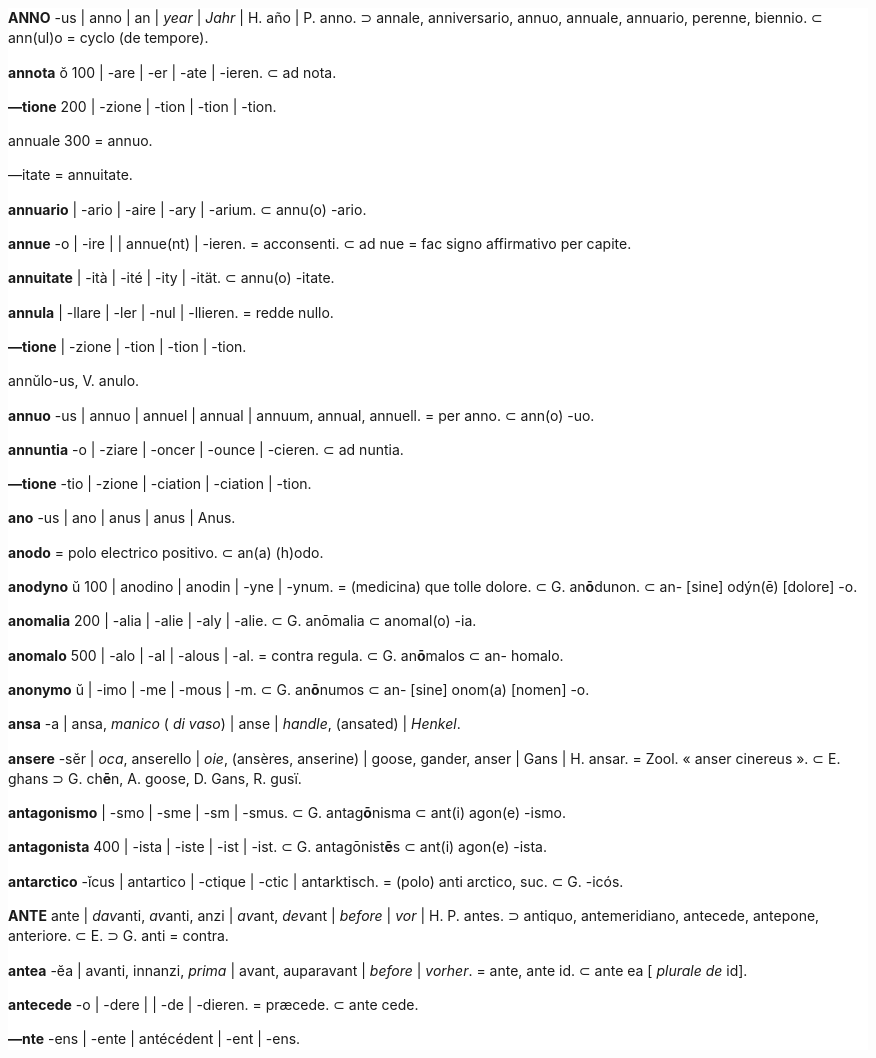 **ANNO** -us | anno | an | *year* | *Jahr* | H. año | P. anno. ⊃ annale, anniversario, annuo, annuale, annuario, perenne, biennio. ⊂ ann(ul)o = cyclo (de tempore).

**annota** ŏ 100 | -are | -er | -ate | -ieren. ⊂ ad nota.

**—tione** 200 | -zione | -tion | -tion | -tion.

annuale 300 = annuo.

—itate = annuitate.

**annuario** | -ario | -aire | -ary | -arium. ⊂ annu(o) -ario.

**annue** -o | -ire | | annue(nt) | -ieren. = acconsenti. ⊂ ad nue = fac signo affirmativo per capite.

**annuitate** | -ità | -ité | -ity | -ität. ⊂ annu(o) -itate.

**annula** | -llare | -ler | -nul | -llieren. = redde nullo.

**—tione** | -zione | -tion | -tion | -tion.

annŭlo-us, V. anulo.

**annuo** -us | annuo | annuel | annual | annuum, annual, annuell. = per anno. ⊂ ann(o) -uo.

**annuntia** -o | -ziare | -oncer | -ounce | -cieren. ⊂ ad nuntia.

**—tione** -tio | -zione | -ciation | -ciation | -tion.

**ano** -us | ano | anus | anus | Anus.

**anodo** = polo electrico positivo. ⊂ an(a) (h)odo.

**anodyno** ŭ 100 | anodino | anodin | -yne | -ynum. = (medicina) que tolle dolore. ⊂ G. an**ō**dunon. ⊂ an- [sine] odýn(ē) [dolore] -o.

**anomalia** 200 | -alia | -alie | -aly | -alie. ⊂ G. anōmalia ⊂ anomal(o) -ia.

**anomalo** 500 | -alo | -al | -alous | -al. = contra regula. ⊂ G. an**ō**malos ⊂ an- homalo.

**anonymo** ŭ | -imo | -me | -mous | -m. ⊂ G. an**ō**numos ⊂ an- [sine] onom(a) [nomen] -o.

**ansa** -a | ansa, *manico* ( *di vaso*) | anse | *handle*, (ansated) | *Henkel*.

**ansere** -sĕr | *oca*, anserello | *oie*, (ansères, anserine) | goose, gander, anser | Gans | H. ansar. = Zool. « anser cinereus ». ⊂ E. ghans ⊃ G. ch**ē**n, A. goose, D. Gans, R. gusï.

**antagonismo** | -smo | -sme | -sm | -smus. ⊂ G. antag**ō**nisma ⊂ ant(i) agon(e) -ismo.

**antagonista** 400 | -ista | -iste | -ist | -ist. ⊂ G. antagōnist**ē**s ⊂ ant(i) agon(e) -ista.

**antarctico** -ĭcus | antartico | -ctique | -ctic | antarktisch. = (polo) anti arctico, suc. ⊂ G. -icós.

**ANTE** ante | *dav*anti, *av*anti, anzi | *av*ant, *dev*ant | *before* | *vor* | H. P. antes. ⊃ antiquo, antemeridiano, antecede, antepone, anteriore. ⊂ E. ⊃ G. anti = contra.

**antea** -ĕa | avanti, innanzi, *prima* | avant, auparavant | *before* | *vorher*. = ante, ante id. ⊂ ante ea [ *plurale de* id].

**antecede** -o | -dere | | -de | -dieren. = præcede. ⊂ ante cede.

**—nte** -ens | -ente | antécédent | -ent | -ens.
